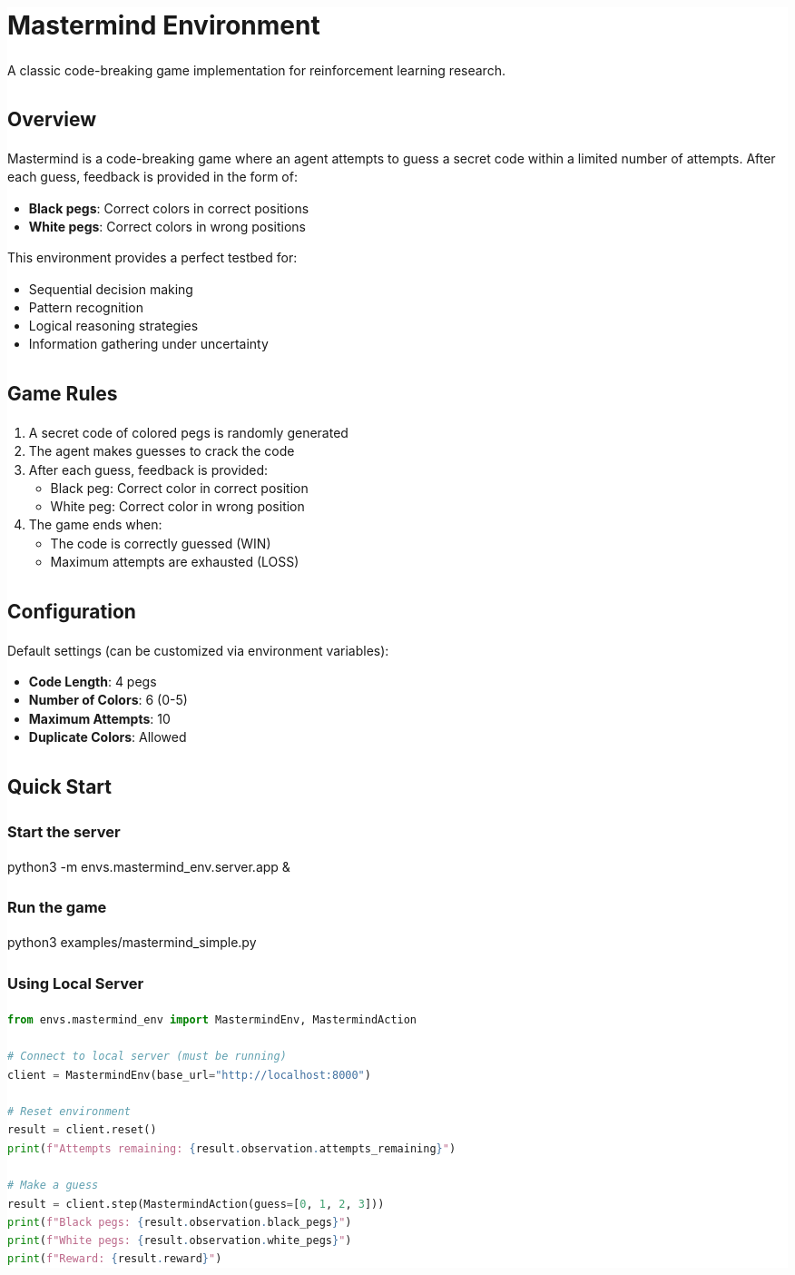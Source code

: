# Mastermind Environment

A classic code-breaking game implementation for reinforcement learning research.

## Overview

Mastermind is a code-breaking game where an agent attempts to guess a secret code within a limited number of attempts. After each guess, feedback is provided in the form of:
- **Black pegs**: Correct colors in correct positions
- **White pegs**: Correct colors in wrong positions

This environment provides a perfect testbed for:
- Sequential decision making
- Pattern recognition
- Logical reasoning strategies
- Information gathering under uncertainty

## Game Rules

1. A secret code of colored pegs is randomly generated
2. The agent makes guesses to crack the code
3. After each guess, feedback is provided:
   - Black peg: Correct color in correct position
   - White peg: Correct color in wrong position
4. The game ends when:
   - The code is correctly guessed (WIN)
   - Maximum attempts are exhausted (LOSS)

## Configuration

Default settings (can be customized via environment variables):

- **Code Length**: 4 pegs
- **Number of Colors**: 6 (0-5)
- **Maximum Attempts**: 10
- **Duplicate Colors**: Allowed

## Quick Start

### Start the server
python3 -m envs.mastermind_env.server.app &
### Run the game 
python3 examples/mastermind_simple.py

### Using Local Server

```python
from envs.mastermind_env import MastermindEnv, MastermindAction

# Connect to local server (must be running)
client = MastermindEnv(base_url="http://localhost:8000")

# Reset environment
result = client.reset()
print(f"Attempts remaining: {result.observation.attempts_remaining}")

# Make a guess
result = client.step(MastermindAction(guess=[0, 1, 2, 3]))
print(f"Black pegs: {result.observation.black_pegs}")
print(f"White pegs: {result.observation.white_pegs}")
print(f"Reward: {result.reward}")
```